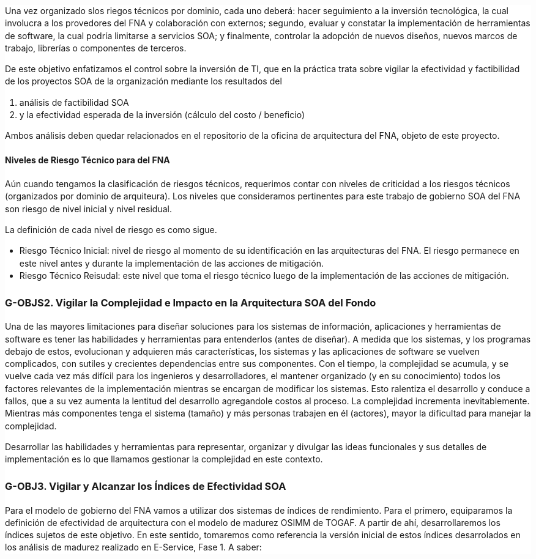 Una vez organizado slos riegos técnicos por dominio, cada uno deberá: hacer seguimiento a la inversión tecnológica, la cual involucra a los provedores del FNA y colaboración con externos; segundo, evaluar y constatar la implementación de herramientas de software, la cual podría limitarse a servicios SOA; y finalmente, controlar la adopción de nuevos diseños, nuevos marcos de trabajo, librerías o componentes de terceros.

   De este objetivo enfatizamos el control sobre la inversión de TI, que en la práctica trata sobre vigilar la efectividad y factibilidad de los proyectos SOA de la organización mediante los resultados del 
   1. análisis de factibilidad SOA
   1. y la efectividad esperada de la inversión (cálculo del costo / beneficio)
   
   Ambos análisis deben quedar relacionados en el repositorio de la oficina de arquitectura del FNA, objeto de este proyecto.

[^1]: TOGAF 9.1. Risk Management (2023): En https://pubs.opengroup.org/architecture/togaf9-doc/arch/chap27.html

#### Niveles de Riesgo Técnico para del FNA
Aún cuando tengamos la clasificación de riesgos técnicos, requerimos contar con niveles de criticidad a los riesgos técnicos (organizados por dominio de arquiteura). Los niveles que consideramos pertinentes para este trabajo de gobierno SOA del FNA son riesgo de nivel inicial y nivel residual.

La definición de cada nivel de riesgo es como sigue.
* Riesgo Técnico Inicial: nivel de riesgo al momento de su identificación en las arquitecturas del FNA. El riesgo permanece en este nivel antes y durante la implementación de las acciones de mitigación.
* Riesgo Técnico Reisudal: este nivel que toma el riesgo técnico luego de la implementación de las acciones de mitigación. 

### G-OBJS2. Vigilar la Complejidad e Impacto en la Arquitectura SOA del Fondo
Una de las mayores limitaciones para diseñar soluciones para los sistemas de información, aplicaciones y herramientas de software es tener las habilidades y herramientas para entenderlos (antes de diseñar). A medida que los sistemas, y los programas debajo de estos, evolucionan y adquieren más características, los sistemas y las aplicaciones de software se vuelven complicados, con sutiles y crecientes dependencias entre sus componentes. Con el tiempo, la complejidad se acumula, y se vuelve cada vez más difícil para los ingenieros y desarrolladores, el mantener organizado (y en su conocimiento) todos los factores relevantes de la implementación mientras se encargan de modificar los sistemas. Esto ralentiza el desarrollo y conduce a fallos, que a su vez aumenta la lentitud del desarrollo agregandole costos al proceso. La complejidad incrementa inevitablemente. Mientras más componentes tenga el sistema (tamaño) y más personas trabajen en él (actores), mayor la dificultad para manejar la complejidad.

Desarrollar las habilidades y herramientas para representar, organizar y divulgar las ideas funcionales y sus detalles de implementación es lo que llamamos gestionar la complejidad en este contexto.

### G-OBJ3. Vigilar y Alcanzar los Índices de Efectividad SOA
Para el modelo de gobierno del FNA vamos a utilizar dos sistemas de índices de rendimiento. Para el primero, equiparamos la definición de efectividad de arquitectura con el modelo de madurez OSIMM de TOGAF. A partir de ahí, desarrollaremos los índices sujetos de este objetivo. En este sentido, tomaremos como referencia la versión inicial de estos índices desarrolados en los análisis de madurez realizado en E-Service, Fase 1. A saber:


[^1]: Niveles de detalle de la ingeniería: https://editeca.com/lod-nivel-de-desarrollo/
[^2]: ABB y CBB, TOGAF 9.1. Características generales. En https://pubs.opengroup.org/architecture/togaf9-doc/arch/chap33.html.
[^sarm]: [SARM](https://sarm.org.uk). Solution Architecture Review Method is a formal method for evaluating solution designs.  It provides a means of exploring alternative ways of implementing (or acquiring) a solution in a structured manner, taking into account the different stakeholder interests in the solution, and ensuring that the relative merits and disadvantages of competing solutions are properly considered.  Its application prior to the implementation of a new or changed solution will help ensure that the new design best meets the complex needs of all interested parties. The method also includes an optional Cost Benefit analysis, which presents a financial comparison of competing solution designs.  Potential benefits are adjusted to reflect the likely outcome for each solution option, based on the evaluation of the review team, leading to a “value for money” assessment of the competing solutions.